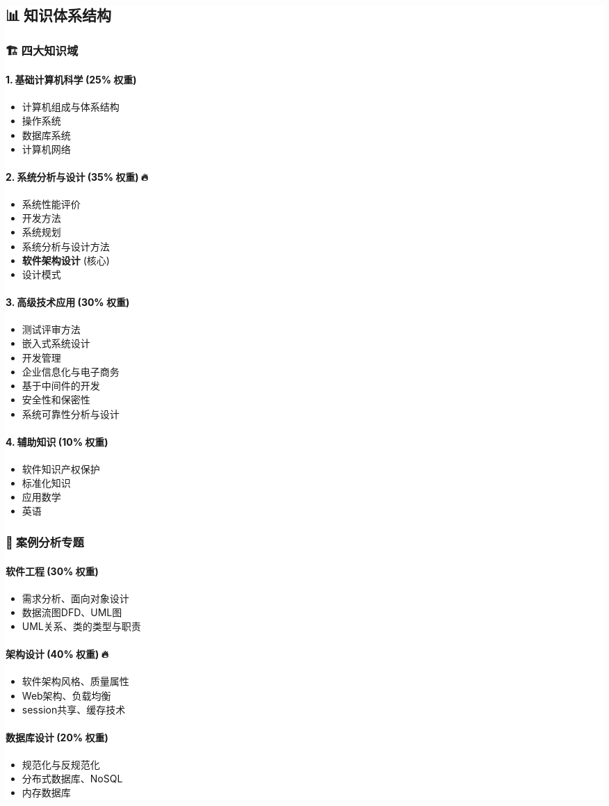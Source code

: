 ## 📊 知识体系结构

### 🏗️ **四大知识域**

#### 1. 基础计算机科学 (25% 权重)
- 计算机组成与体系结构
- 操作系统
- 数据库系统  
- 计算机网络

#### 2. 系统分析与设计 (35% 权重) 🔥
- 系统性能评价
- 开发方法
- 系统规划
- 系统分析与设计方法
- **软件架构设计** (核心)
- 设计模式

#### 3. 高级技术应用 (30% 权重)
- 测试评审方法
- 嵌入式系统设计
- 开发管理
- 企业信息化与电子商务
- 基于中间件的开发
- 安全性和保密性
- 系统可靠性分析与设计

#### 4. 辅助知识 (10% 权重)
- 软件知识产权保护
- 标准化知识
- 应用数学
- 英语

### 🎯 **案例分析专题**

#### 软件工程 (30% 权重)
- 需求分析、面向对象设计
- 数据流图DFD、UML图
- UML关系、类的类型与职责

#### 架构设计 (40% 权重) 🔥
- 软件架构风格、质量属性
- Web架构、负载均衡
- session共享、缓存技术

#### 数据库设计 (20% 权重)
- 规范化与反规范化
- 分布式数据库、NoSQL
- 内存数据库
